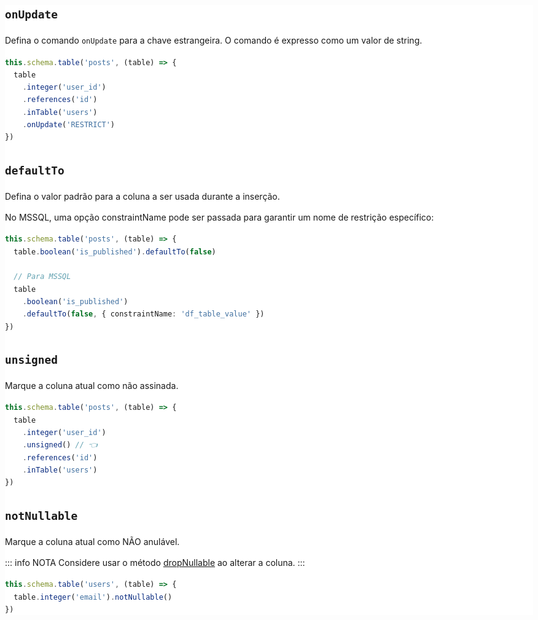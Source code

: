 ## `onUpdate`
Defina o comando `onUpdate` para a chave estrangeira. O comando é expresso como um valor de string.

```ts
this.schema.table('posts', (table) => {
  table
    .integer('user_id')
    .references('id')
    .inTable('users')
    .onUpdate('RESTRICT')
})
```

## `defaultTo`
Defina o valor padrão para a coluna a ser usada durante a inserção.

No MSSQL, uma opção constraintName pode ser passada para garantir um nome de restrição específico:

```ts
this.schema.table('posts', (table) => {
  table.boolean('is_published').defaultTo(false)

  // Para MSSQL
  table
    .boolean('is_published')
    .defaultTo(false, { constraintName: 'df_table_value' })
})
```

## `unsigned`
Marque a coluna atual como não assinada.

```ts
this.schema.table('posts', (table) => {
  table
    .integer('user_id')
    .unsigned() // 👈
    .references('id')
    .inTable('users')
})
```

## `notNullable`
Marque a coluna atual como NÃO anulável.

::: info NOTA
Considere usar o método [dropNullable](#dropnullable) ao alterar a coluna.
:::

```ts
this.schema.table('users', (table) => {
  table.integer('email').notNullable()
})
```

